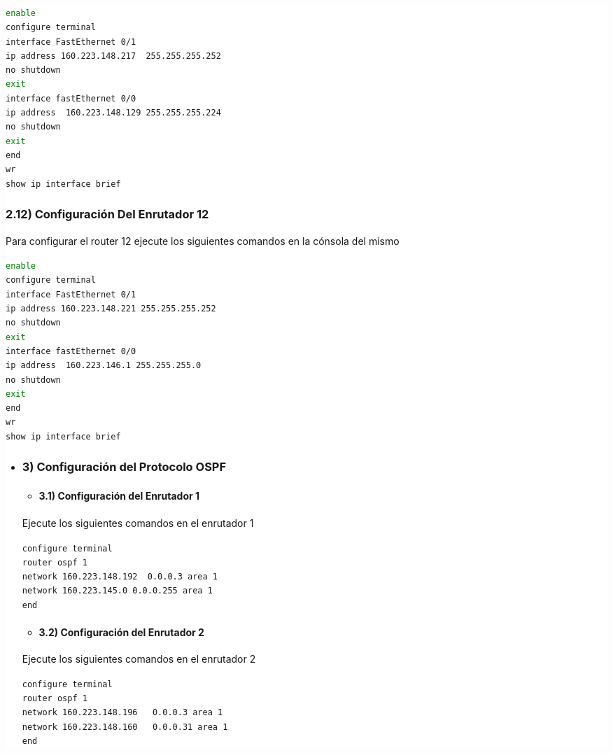 ```bash
enable
configure terminal
interface FastEthernet 0/1
ip address 160.223.148.217  255.255.255.252
no shutdown
exit
interface fastEthernet 0/0
ip address  160.223.148.129 255.255.255.224 
no shutdown
exit
end
wr
show ip interface brief
```

<h3>2.12) Configuración Del Enrutador 12</h3>

Para configurar el router 12 ejecute los siguientes comandos en la cónsola del mismo

```bash
enable
configure terminal
interface FastEthernet 0/1
ip address 160.223.148.221 255.255.255.252
no shutdown
exit
interface fastEthernet 0/0
ip address  160.223.146.1 255.255.255.0
no shutdown
exit
end
wr
show ip interface brief
```
* <h3>3) Configuración del Protocolo OSPF</h3>

    * <h4>3.1) Configuración del Enrutador 1</h4>

    Ejecute los siguientes comandos en el enrutador 1


    ```bash
    configure terminal
    router ospf 1
    network 160.223.148.192  0.0.0.3 area 1
    network 160.223.145.0 0.0.0.255 area 1
    end
    ```
   * <h4>3.2) Configuración del Enrutador 2</h4>

    Ejecute los siguientes comandos en el enrutador 2


    ```bash
    configure terminal
    router ospf 1
    network 160.223.148.196   0.0.0.3 area 1
    network 160.223.148.160   0.0.0.31 area 1
    end
    ```
